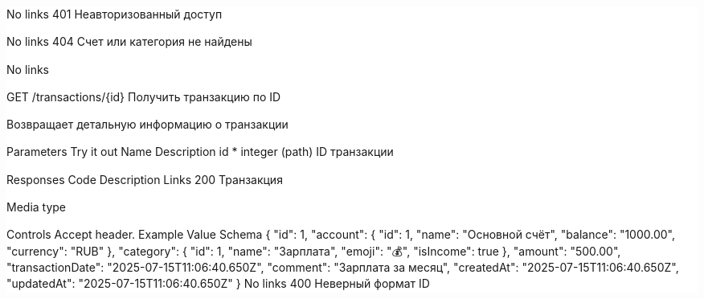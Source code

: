 No links
401	
Неавторизованный доступ

No links
404	
Счет или категория не найдены

No links

GET
/transactions/{id}
Получить транзакцию по ID

Возвращает детальную информацию о транзакции

Parameters
Try it out
Name	Description
id *
integer
(path)
ID транзакции


Responses
Code	Description	Links
200	
Транзакция

Media type

Controls Accept header.
Example Value
Schema
{
  "id": 1,
  "account": {
    "id": 1,
    "name": "Основной счёт",
    "balance": "1000.00",
    "currency": "RUB"
  },
  "category": {
    "id": 1,
    "name": "Зарплата",
    "emoji": "💰",
    "isIncome": true
  },
  "amount": "500.00",
  "transactionDate": "2025-07-15T11:06:40.650Z",
  "comment": "Зарплата за месяц",
  "createdAt": "2025-07-15T11:06:40.650Z",
  "updatedAt": "2025-07-15T11:06:40.650Z"
}
No links
400	
Неверный формат ID
